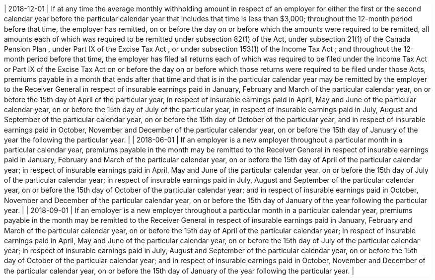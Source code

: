 | 2018-12-01 | If at any time the average monthly withholding amount in respect of an employer for either the first or the second calendar year before the particular calendar year that includes that time is less than $3,000; throughout the 12-month period before that time, the employer has remitted, on or before the day on or before which the amounts were required to be remitted, all amounts each of which was required to be remitted under subsection 82(1) of the Act, under subsection 21(1) of the  Canada Pension Plan , under Part IX of the  Excise Tax Act , or under subsection 153(1) of the  Income Tax Act ; and throughout the 12-month period before that time, the employer has filed all returns each of which was required to be filed under the  Income Tax Act  or Part IX of the  Excise Tax Act  on or before the day on or before which those returns were required to be filed under those Acts, premiums payable in a month that ends after that time and that is in the particular calendar year may be remitted by the employer to the Receiver General in respect of insurable earnings paid in January, February and March of the particular calendar year, on or before the 15th day of April of the particular year, in respect of insurable earnings paid in April, May and June of the particular calendar year, on or before the 15th day of July of the particular year, in respect of insurable earnings paid in July, August and September of the particular calendar year, on or before the 15th day of October of the particular year, and in respect of insurable earnings paid in October, November and December of the particular calendar year, on or before the 15th day of January of the year the following the particular year. |
| 2018-06-01 | If an employer is a new employer throughout a particular month in a particular calendar year, premiums payable in the month may be remitted to the Receiver General in respect of insurable earnings paid in January, February and March of the particular calendar year, on or before the 15th day of April of the particular calendar year; in respect of insurable earnings paid in April, May and June of the particular calendar year, on or before the 15th day of July of the particular calendar year; in respect of insurable earnings paid in July, August and September of the particular calendar year, on or before the 15th day of October of the particular calendar year; and in respect of insurable earnings paid in October, November and December of the particular calendar year, on or before the 15th day of January of the year following the particular year.                                                                                                                                                                                                                                                                                                                                                                                                                                                                                                                                                                                                                                                                                                                                                                                                                                                                                        |
| 2018-09-01 | If an employer is a new employer throughout a particular month in a particular calendar year, premiums payable in the month may be remitted to the Receiver General in respect of insurable earnings paid in January, February and March of the particular calendar year, on or before the 15th day of April of the particular calendar year; in respect of insurable earnings paid in April, May and June of the particular calendar year, on or before the 15th day of July of the particular calendar year; in respect of insurable earnings paid in July, August and September of the particular calendar year, on or before the 15th day of October of the particular calendar year; and in respect of insurable earnings paid in October, November and December of the particular calendar year, on or before the 15th day of January of the year following the particular year.                                                                                                                                                                                                                                                                                                                                                                                                                                                                                                                                                                                                                                                                                                                                                                                                                                                                                        |